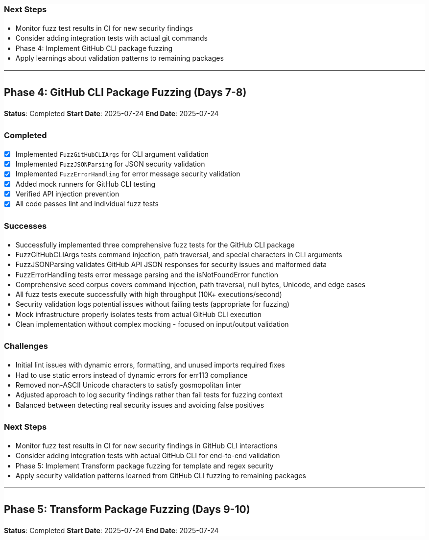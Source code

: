 ### Next Steps
- Monitor fuzz test results in CI for new security findings
- Consider adding integration tests with actual git commands
- Phase 4: Implement GitHub CLI package fuzzing
- Apply learnings about validation patterns to remaining packages

---

## Phase 4: GitHub CLI Package Fuzzing (Days 7-8)
**Status**: Completed
**Start Date**: 2025-07-24
**End Date**: 2025-07-24

### Completed
- [x] Implemented `FuzzGitHubCLIArgs` for CLI argument validation
- [x] Implemented `FuzzJSONParsing` for JSON security validation
- [x] Implemented `FuzzErrorHandling` for error message security validation
- [x] Added mock runners for GitHub CLI testing
- [x] Verified API injection prevention
- [x] All code passes lint and individual fuzz tests

### Successes
- Successfully implemented three comprehensive fuzz tests for the GitHub CLI package
- FuzzGitHubCLIArgs tests command injection, path traversal, and special characters in CLI arguments
- FuzzJSONParsing validates GitHub API JSON responses for security issues and malformed data
- FuzzErrorHandling tests error message parsing and the isNotFoundError function
- Comprehensive seed corpus covers command injection, path traversal, null bytes, Unicode, and edge cases
- All fuzz tests execute successfully with high throughput (10K+ executions/second)
- Security validation logs potential issues without failing tests (appropriate for fuzzing)
- Mock infrastructure properly isolates tests from actual GitHub CLI execution
- Clean implementation without complex mocking - focused on input/output validation

### Challenges
- Initial lint issues with dynamic errors, formatting, and unused imports required fixes
- Had to use static errors instead of dynamic errors for err113 compliance
- Removed non-ASCII Unicode characters to satisfy gosmopolitan linter
- Adjusted approach to log security findings rather than fail tests for fuzzing context
- Balanced between detecting real security issues and avoiding false positives

### Next Steps
- Monitor fuzz test results in CI for new security findings in GitHub CLI interactions
- Consider adding integration tests with actual GitHub CLI for end-to-end validation
- Phase 5: Implement Transform package fuzzing for template and regex security
- Apply security validation patterns learned from GitHub CLI fuzzing to remaining packages

---

## Phase 5: Transform Package Fuzzing (Days 9-10)
**Status**: Completed
**Start Date**: 2025-07-24
**End Date**: 2025-07-24
